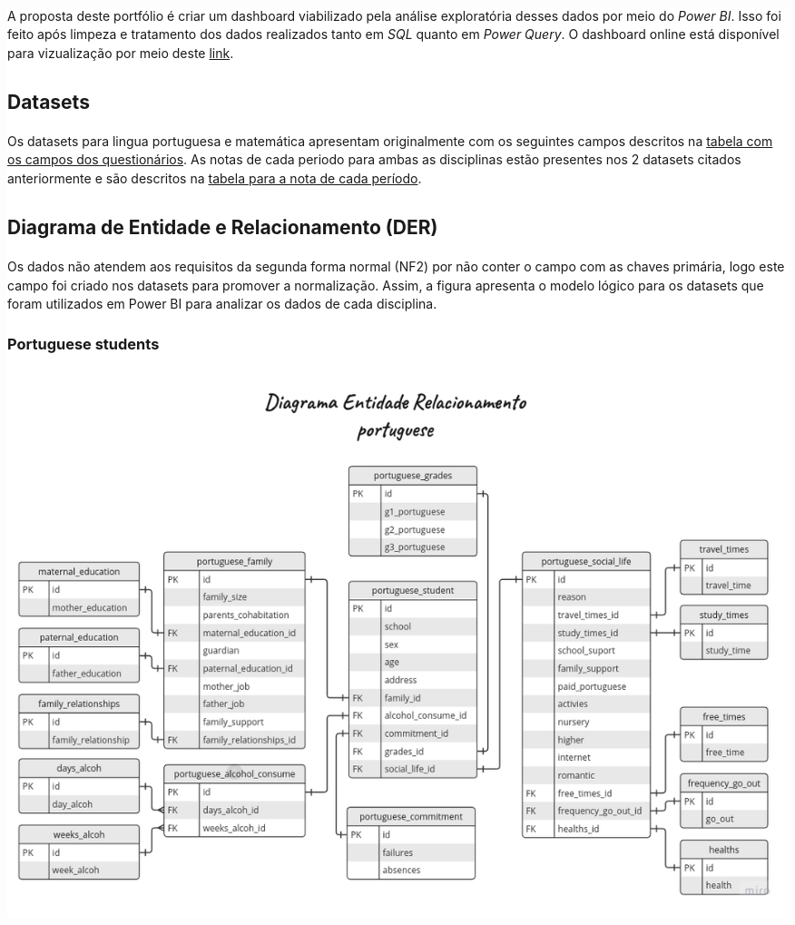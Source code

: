 A proposta deste portfólio é criar um dashboard viabilizado pela análise exploratória desses dados por meio do *Power BI*. Isso foi feito após limpeza e tratamento dos dados realizados tanto em *SQL* quanto em *Power Query*. O dashboard online está disponível para vizualização por meio deste [link](https://app.powerbi.com/view?r=eyJrIjoiNmRmZGZlMjEtZDY5OS00ZTZiLTljMDEtNmIwY2IyZTQwODljIiwidCI6ImFiMGE4YmE1LTMxMzctNGViYy05M2RkLTVmOGVjZDg1ODlhNCJ9).

## Datasets

Os datasets para lingua portuguesa e matemática apresentam originalmente com os seguintes campos descritos na [tabela com os campos dos questionários](./fields_reports_questionnaires.md). As notas de cada periodo para ambas as disciplinas estão presentes nos 2 datasets citados anteriormente e são descritos na [tabela para a nota de cada período](./fields_period_grade.md). 

## Diagrama de Entidade e Relacionamento (DER)

Os dados não atendem aos requisitos da segunda forma normal (NF2) por não conter o campo com as chaves primária, logo este campo foi criado nos datasets para promover a normalização. Assim, a figura apresenta o modelo lógico para os datasets que foram utilizados em Power BI para analizar os dados de cada disciplina.

### Portuguese students
![alt text](./DER_portuguese.png)
